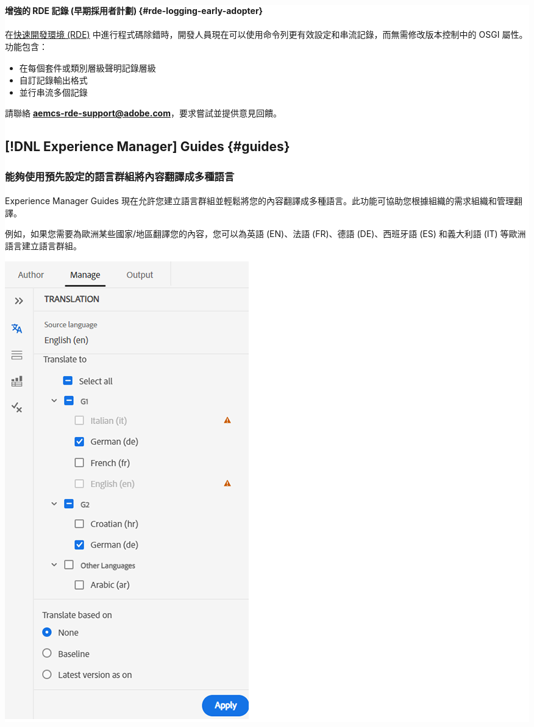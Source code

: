 #### 增強的 RDE 記錄 (早期採用者計劃) {#rde-logging-early-adopter}

在[快速開發環境 (RDE)](/help/implementing/developing/introduction/rapid-development-environments.md) 中進行程式碼除錯時，開發人員現在可以使用命令列更有效設定和串流記錄，而無需修改版本控制中的 OSGI 屬性。功能包含：

* 在每個套件或類別層級聲明記錄層級
* 自訂記錄輸出格式
* 並行串流多個記錄

請聯絡 **<aemcs-rde-support@adobe.com>**，要求嘗試並提供意見回饋。

## [!DNL Experience Manager] Guides {#guides}

### 能夠使用預先設定的語言群組將內容翻譯成多種語言

Experience Manager Guides 現在允許您建立語言群組並輕鬆將您的內容翻譯成多種語言。此功能可協助您根據組織的需求組織和管理翻譯。

例如，如果您需要為歐洲某些國家/地區翻譯您的內容，您可以為英語 (EN)、法語 (FR)、德語 (DE)、西班牙語 (ES) 和義大利語 (IT) 等歐洲語言建立語言群組。

![翻譯面板](/help/release-notes/assets/guides/translation-languages-2404.png)
